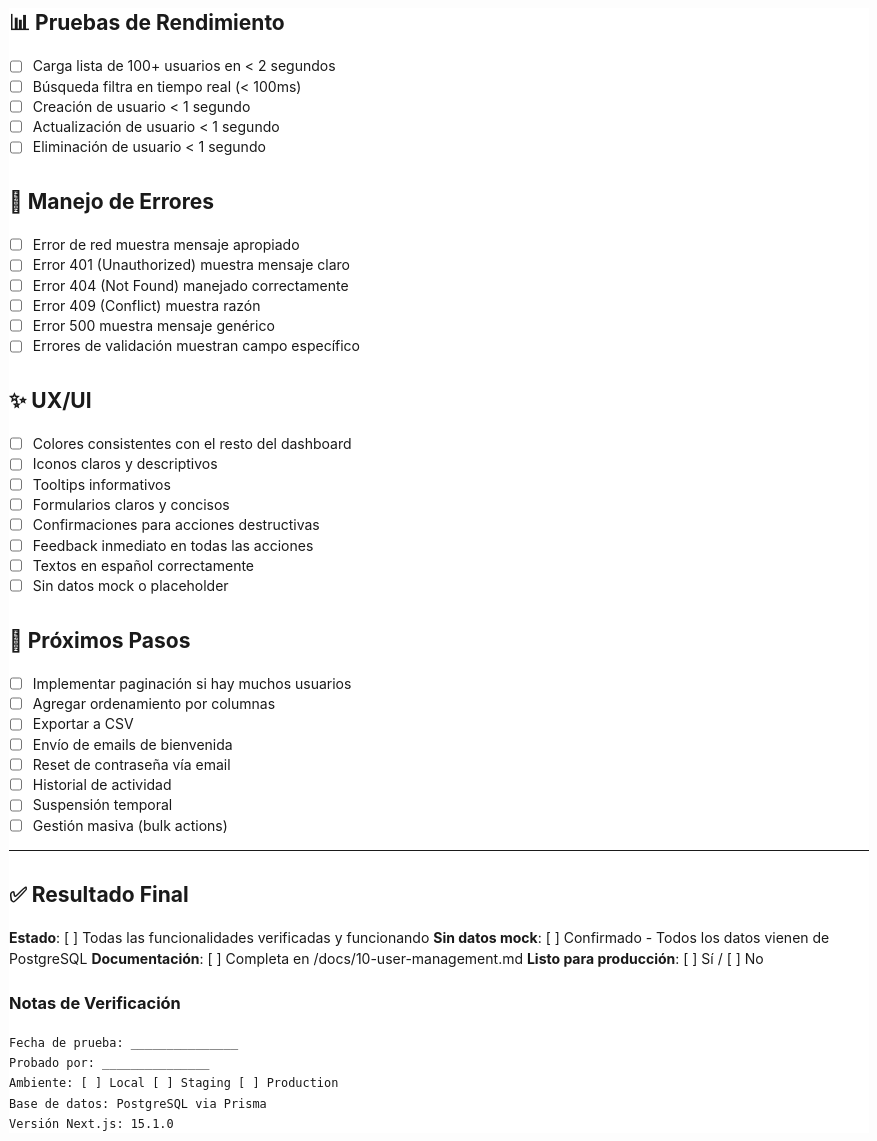 ## 📊 Pruebas de Rendimiento

- [ ] Carga lista de 100+ usuarios en < 2 segundos
- [ ] Búsqueda filtra en tiempo real (< 100ms)
- [ ] Creación de usuario < 1 segundo
- [ ] Actualización de usuario < 1 segundo
- [ ] Eliminación de usuario < 1 segundo

## 🐛 Manejo de Errores

- [ ] Error de red muestra mensaje apropiado
- [ ] Error 401 (Unauthorized) muestra mensaje claro
- [ ] Error 404 (Not Found) manejado correctamente
- [ ] Error 409 (Conflict) muestra razón
- [ ] Error 500 muestra mensaje genérico
- [ ] Errores de validación muestran campo específico

## ✨ UX/UI

- [ ] Colores consistentes con el resto del dashboard
- [ ] Iconos claros y descriptivos
- [ ] Tooltips informativos
- [ ] Formularios claros y concisos
- [ ] Confirmaciones para acciones destructivas
- [ ] Feedback inmediato en todas las acciones
- [ ] Textos en español correctamente
- [ ] Sin datos mock o placeholder

## 🚀 Próximos Pasos

- [ ] Implementar paginación si hay muchos usuarios
- [ ] Agregar ordenamiento por columnas
- [ ] Exportar a CSV
- [ ] Envío de emails de bienvenida
- [ ] Reset de contraseña vía email
- [ ] Historial de actividad
- [ ] Suspensión temporal
- [ ] Gestión masiva (bulk actions)

---

## ✅ Resultado Final

**Estado**: [ ] Todas las funcionalidades verificadas y funcionando
**Sin datos mock**: [ ] Confirmado - Todos los datos vienen de PostgreSQL
**Documentación**: [ ] Completa en /docs/10-user-management.md
**Listo para producción**: [ ] Sí / [ ] No

### Notas de Verificación

```
Fecha de prueba: _______________
Probado por: _______________
Ambiente: [ ] Local [ ] Staging [ ] Production
Base de datos: PostgreSQL via Prisma
Versión Next.js: 15.1.0
```
